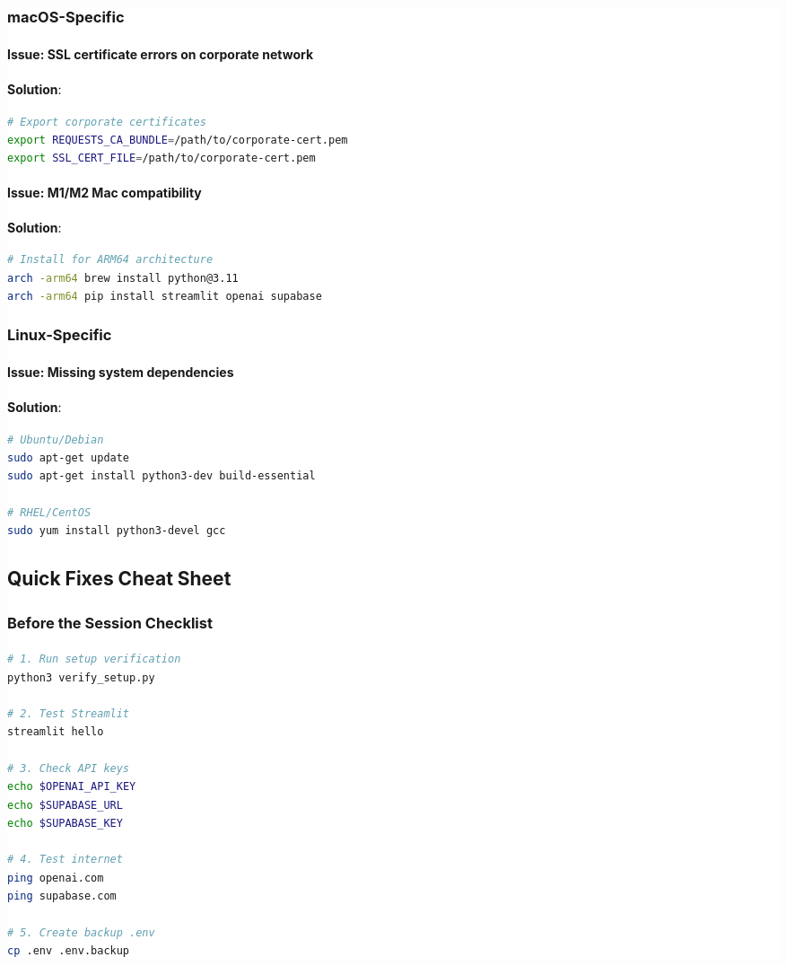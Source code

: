 ### macOS-Specific

#### Issue: SSL certificate errors on corporate network
**Solution**:
```bash
# Export corporate certificates
export REQUESTS_CA_BUNDLE=/path/to/corporate-cert.pem
export SSL_CERT_FILE=/path/to/corporate-cert.pem
```

#### Issue: M1/M2 Mac compatibility
**Solution**:
```bash
# Install for ARM64 architecture
arch -arm64 brew install python@3.11
arch -arm64 pip install streamlit openai supabase
```

### Linux-Specific

#### Issue: Missing system dependencies
**Solution**:
```bash
# Ubuntu/Debian
sudo apt-get update
sudo apt-get install python3-dev build-essential

# RHEL/CentOS
sudo yum install python3-devel gcc
```

## Quick Fixes Cheat Sheet

### Before the Session Checklist
```bash
# 1. Run setup verification
python3 verify_setup.py

# 2. Test Streamlit
streamlit hello

# 3. Check API keys
echo $OPENAI_API_KEY
echo $SUPABASE_URL
echo $SUPABASE_KEY

# 4. Test internet
ping openai.com
ping supabase.com

# 5. Create backup .env
cp .env .env.backup
```
